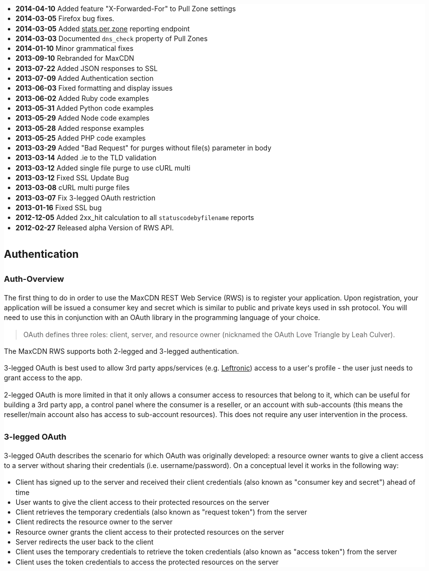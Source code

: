   - **2014-04-10**  Added feature "X-Forwarded-For" to Pull Zone settings
  - **2014-03-05**  Firefox bug fixes.
  - **2014-03-05**  Added <a href="#get-all-zone-stats">stats per zone</a> reporting endpoint
  - **2014-03-03**  Documented `dns_check` property of Pull Zones
  - **2014-01-10**  Minor grammatical fixes
  - **2013-09-10**  Rebranded for MaxCDN
  - **2013-07-22**  Added JSON responses to SSL
  - **2013-07-09**  Added Authentication section
  - **2013-06-03**  Fixed formatting and display issues
  - **2013-06-02**  Added Ruby code examples
  - **2013-05-31**  Added Python code examples
  - **2013-05-29**  Added Node code examples
  - **2013-05-28**  Added response examples
  - **2013-05-25**  Added PHP code examples
  - **2013-03-29**  Added "Bad Request" for purges without file(s) parameter in body
  - **2013-03-14**  Added .ie to the TLD validation
  - **2013-03-12**  Added single file purge to use cURL multi
  - **2013-03-12**  Fixed SSL Update Bug
  - **2013-03-08**  cURL multi purge files
  - **2013-03-07**  Fix 3-legged OAuth restriction
  - **2013-01-16**  Fixed SSL bug
  - **2012-12-05**  Added 2xx_hit calculation to all `statuscodebyfilename` reports
  - **2012-02-27**  Released alpha Version of RWS API.

## Authentication

### Auth-Overview
The first thing to do in order to use the MaxCDN REST Web Service (RWS) is to register your application. Upon registration, your application will be issued a consumer key and secret which is similar to public and private keys used in ssh protocol. You will need to use this in conjunction with an OAuth library in the programming language of your choice.

<blockquote><p>OAuth defines three roles: client, server, and resource owner (nicknamed the OAuth Love Triangle by Leah Culver).</p></blockquote>

The MaxCDN RWS supports both 2-legged and 3-legged authentication.

3-legged OAuth is best used to allow 3rd party apps/services (e.g. [Leftronic](https://www.leftronic.com/services/maxcdn/)) access to a user's profile - the user just needs to grant access to the app.

2-legged OAuth is more limited in that it only allows a consumer access to resources that belong to it, which can be useful for building a 3rd party app, a control panel where the consumer is a reseller, or an account with sub-accounts (this means the reseller/main account also has access to sub-account resources). This does not require any user intervention in the process.

### 3-legged OAuth
3-legged OAuth describes the scenario for which OAuth was originally developed: a resource owner wants to give a client access to a server without sharing their credentials (i.e. username/password).
On a conceptual level it works in the following way:

* Client has signed up to the server and received their client credentials (also known as "consumer key and secret") ahead of time
* User wants to give the client access to their protected resources on the server
* Client retrieves the temporary credentials (also known as "request token") from the server
* Client redirects the resource owner to the server
* Resource owner grants the client access to their protected resources on the server
* Server redirects the user back to the client
* Client uses the temporary credentials to retrieve the token credentials (also known as "access token") from the server
* Client uses the token credentials to access the protected resources on the server
